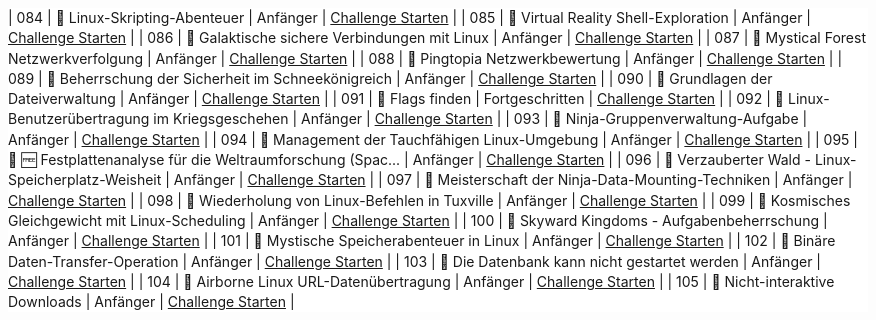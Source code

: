 |     084 | 🎯  Linux-Skripting-Abenteuer                               | Anfänger        | <a target='_blank' href='https://labex.io/de/labs/linux-linux-scripting-adventure-271386?course=linux-practice-challenges'>Challenge Starten</a>                        |
|     085 | 🎯  Virtual Reality Shell-Exploration                       | Anfänger        | <a target='_blank' href='https://labex.io/de/labs/linux-virtual-reality-shell-exploration-271276?course=linux-practice-challenges'>Challenge Starten</a>                |
|     086 | 🎯  Galaktische sichere Verbindungen mit Linux              | Anfänger        | <a target='_blank' href='https://labex.io/de/labs/linux-galactic-secure-connections-with-linux-271388?course=linux-practice-challenges'>Challenge Starten</a>           |
|     087 | 🎯  Mystical Forest Netzwerkverfolgung                      | Anfänger        | <a target='_blank' href='https://labex.io/de/labs/linux-mystical-forest-network-tracking-271342?course=linux-practice-challenges'>Challenge Starten</a>                 |
|     088 | 🎯  Pingtopia Netzwerkbewertung                             | Anfänger        | <a target='_blank' href='https://labex.io/de/labs/linux-pingtopia-network-evaluation-271352?course=linux-practice-challenges'>Challenge Starten</a>                     |
|     089 | 🎯  Beherrschung der Sicherheit im Schneekönigreich         | Anfänger        | <a target='_blank' href='https://labex.io/de/labs/linux-snow-kingdom-security-mastery-271346?course=linux-practice-challenges'>Challenge Starten</a>                    |
|     090 | 🎯  Grundlagen der Dateiverwaltung                          | Anfänger        | <a target='_blank' href='https://labex.io/de/labs/linux-file-management-fundamentals-7779?course=linux-practice-challenges'>Challenge Starten</a>                       |
|     091 | 🎯  Flags finden                                            | Fortgeschritten | <a target='_blank' href='https://labex.io/de/labs/linux-find-the-flags-7931?course=linux-practice-challenges'>Challenge Starten</a>                                     |
|     092 | 🎯  Linux-Benutzerübertragung im Kriegsgeschehen            | Anfänger        | <a target='_blank' href='https://labex.io/de/labs/linux-linux-user-transference-in-warfare-271390?course=linux-practice-challenges'>Challenge Starten</a>               |
|     093 | 🎯  Ninja-Gruppenverwaltung-Aufgabe                         | Anfänger        | <a target='_blank' href='https://labex.io/de/labs/linux-ninja-group-management-mission-271294?course=linux-practice-challenges'>Challenge Starten</a>                   |
|     094 | 🎯  Management der Tauchfähigen Linux-Umgebung              | Anfänger        | <a target='_blank' href='https://labex.io/de/labs/linux-submersible-linux-environment-management-271274?course=linux-practice-challenges'>Challenge Starten</a>         |
|     095 | 🎯 🆓 Festplattenanalyse für die Weltraumforschung (Spac... | Anfänger        | <a target='_blank' href='https://labex.io/de/labs/linux-space-exploration-disk-analysis-271266?course=linux-practice-challenges'>Challenge Starten</a>                  |
|     096 | 🎯  Verzauberter Wald - Linux-Speicherplatz-Weisheit        | Anfänger        | <a target='_blank' href='https://labex.io/de/labs/linux-enchanted-forest-linux-space-wisdom-271270?course=linux-practice-challenges'>Challenge Starten</a>              |
|     097 | 🎯  Meisterschaft der Ninja-Data-Mounting-Techniken         | Anfänger        | <a target='_blank' href='https://labex.io/de/labs/linux-ninja-data-mounting-mastery-271334?course=linux-practice-challenges'>Challenge Starten</a>                      |
|     098 | 🎯  Wiederholung von Linux-Befehlen in Tuxville             | Anfänger        | <a target='_blank' href='https://labex.io/de/labs/linux-linux-command-repeating-in-tuxville-271434?course=linux-practice-challenges'>Challenge Starten</a>              |
|     099 | 🎯  Kosmisches Gleichgewicht mit Linux-Scheduling           | Anfänger        | <a target='_blank' href='https://labex.io/de/labs/linux-cosmic-harmony-with-linux-scheduling-271254?course=linux-practice-challenges'>Challenge Starten</a>             |
|     100 | 🎯  Skyward Kingdoms - Aufgabenbeherrschung                 | Anfänger        | <a target='_blank' href='https://labex.io/de/labs/linux-skyward-kingdoms-task-mastery-271406?course=linux-practice-challenges'>Challenge Starten</a>                    |
|     101 | 🎯  Mystische Speicherabenteuer in Linux                    | Anfänger        | <a target='_blank' href='https://labex.io/de/labs/linux-mystical-memory-adventures-in-linux-271284?course=linux-practice-challenges'>Challenge Starten</a>              |
|     102 | 🎯  Binäre Daten-Transfer-Operation                         | Anfänger        | <a target='_blank' href='https://labex.io/de/labs/linux-binary-data-shuttle-operation-271262?course=linux-practice-challenges'>Challenge Starten</a>                    |
|     103 | 🎯  Die Datenbank kann nicht gestartet werden               | Anfänger        | <a target='_blank' href='https://labex.io/de/labs/linux-the-database-cannot-be-started-213984?course=linux-practice-challenges'>Challenge Starten</a>                   |
|     104 | 🎯  Airborne Linux URL-Datenübertragung                     | Anfänger        | <a target='_blank' href='https://labex.io/de/labs/linux-airborne-linux-url-data-transfer-271256?course=linux-practice-challenges'>Challenge Starten</a>                 |
|     105 | 🎯  Nicht-interaktive Downloads                             | Anfänger        | <a target='_blank' href='https://labex.io/de/labs/linux-non-interactive-downloads-271438?course=linux-practice-challenges'>Challenge Starten</a>                        |